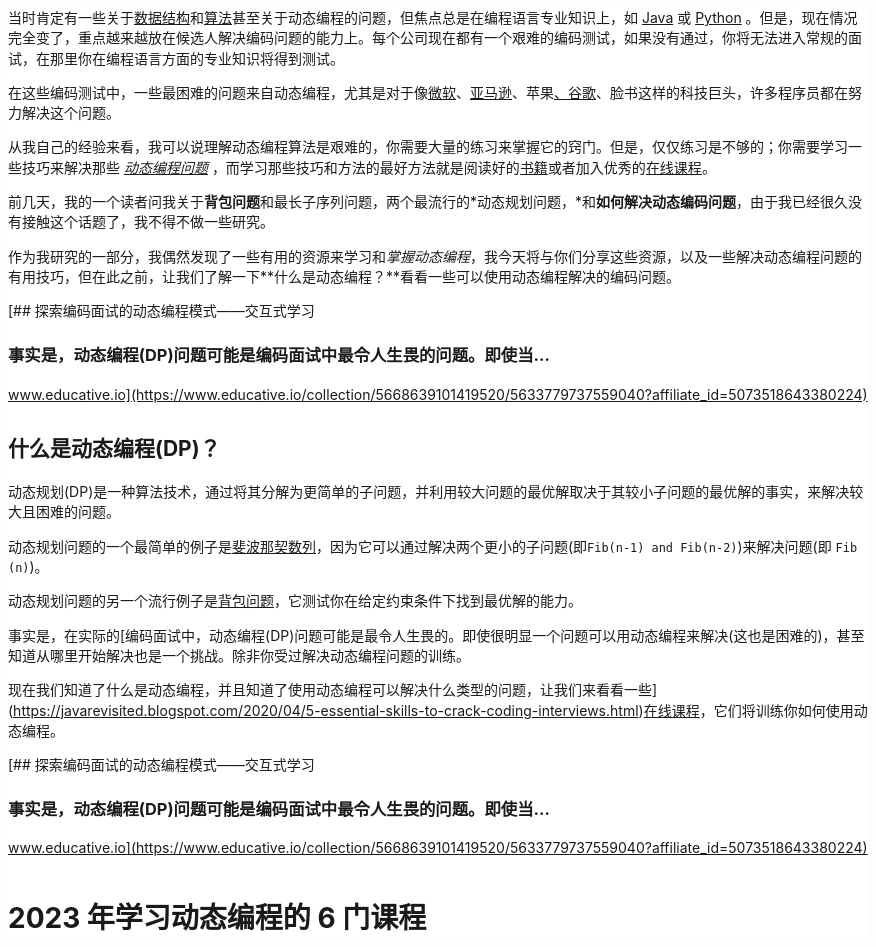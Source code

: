 当时肯定有一些关于[数据结构](https://www.java67.com/2018/06/data-structure-and-algorithm-interview-questions-programmers.html)和[算法](https://www.java67.com/2019/07/top-10-online-courses-to-learn-data-structure-and-algorithms-in-java.html)甚至关于动态编程的问题，但焦点总是在编程语言专业知识上，如 [Java](https://javarevisited.blogspot.com/2018/05/top-5-java-courses-for-beginners-to-learn-online.html) 或 [Python](https://javarevisited.blogspot.com/2018/03/top-5-courses-to-learn-python-in-2018.html) 。但是，现在情况完全变了，重点越来越放在候选人解决编码问题的能力上。每个公司现在都有一个艰难的编码测试，如果没有通过，你将无法进入常规的面试，在那里你在编程语言方面的专业知识将得到测试。

在这些编码测试中，一些最困难的问题来自动态编程，尤其是对于像[微软](https://javarevisited.blogspot.com/2015/12/30-microsoft-interview-questions-for-software-development-engineers.html)、[亚马逊](https://javarevisited.blogspot.com/2016/01/top-20-amazon-and-google-programming-interview-questions.html)、苹果[、谷歌](https://javarevisited.blogspot.com/2012/01/google-interview-questions-answers-top.html)、脸书这样的科技巨头，许多程序员都在努力解决这个问题。

从我自己的经验来看，我可以说理解动态编程算法是艰难的，你需要大量的练习来掌握它的窍门。但是，仅仅练习是不够的；你需要学习一些技巧来解决那些 [*动态编程问题*](https://javarevisited.blogspot.com/2021/03/top-dynamic-programming-problems-for-coding-interviews.html) ，而学习那些技巧和方法的最好方法就是阅读好的[书籍](https://javarevisited.blogspot.com/2015/07/5-data-structure-and-algorithm-books-best-must-read.html)或者加入优秀的[在线课程](/javarevisited/top-10-free-data-structure-and-algorithms-courses-for-beginners-best-of-lot-ad807cc55f7a)。

前几天，我的一个读者问我关于**背包问题**和最长子序列问题，两个最流行的*动态规划问题，*和**如何解决动态编码问题**，由于我已经很久没有接触这个话题了，我不得不做一些研究。

作为我研究的一部分，我偶然发现了一些有用的资源来学习和*掌握动态编程*，我今天将与你们分享这些资源，以及一些解决动态编程问题的有用技巧，但在此之前，让我们了解一下**什么是动态编程？**看看一些可以使用动态编程解决的编码问题。

[](https://www.educative.io/collection/5668639101419520/5633779737559040?affiliate_id=5073518643380224) [## 探索编码面试的动态编程模式——交互式学习

### 事实是，动态编程(DP)问题可能是编码面试中最令人生畏的问题。即使当…

www.educative.io](https://www.educative.io/collection/5668639101419520/5633779737559040?affiliate_id=5073518643380224) 

## 什么是动态编程(DP)？

动态规划(DP)是一种算法技术，通过将其分解为更简单的子问题，并利用较大问题的最优解取决于其较小子问题的最优解的事实，来解决较大且困难的问题。

动态规划问题的一个最简单的例子是[斐波那契数列](https://www.java67.com/2019/03/nth-fibonacci-number-in-java-coding.html)，因为它可以通过解决两个更小的子问题(即`Fib(n-1) and Fib(n-2)`)来解决问题(即 `Fib(n)`)。

动态规划问题的另一个流行例子是[背包问题](https://en.wikipedia.org/wiki/Knapsack_problem)，它测试你在给定约束条件下找到最优解的能力。

事实是，在实际的[编码面试中，动态编程(DP)问题可能是最令人生畏的。即使很明显一个问题可以用动态编程来解决(这也是困难的)，甚至知道从哪里开始解决也是一个挑战。除非你受过解决动态编程问题的训练。

现在我们知道了什么是动态编程，并且知道了使用动态编程可以解决什么类型的问题，让我们来看看一些](https://javarevisited.blogspot.com/2020/04/5-essential-skills-to-crack-coding-interviews.html)[在线课程](https://javarevisited.blogspot.com/2019/12/top-5-courses-to-learn-dynamic-programming-for-interivews.html)，它们将训练你如何使用动态编程。

[](https://www.educative.io/collection/5668639101419520/5633779737559040?affiliate_id=5073518643380224) [## 探索编码面试的动态编程模式——交互式学习

### 事实是，动态编程(DP)问题可能是编码面试中最令人生畏的问题。即使当…

www.educative.io](https://www.educative.io/collection/5668639101419520/5633779737559040?affiliate_id=5073518643380224) 

# 2023 年学习动态编程的 6 门课程
